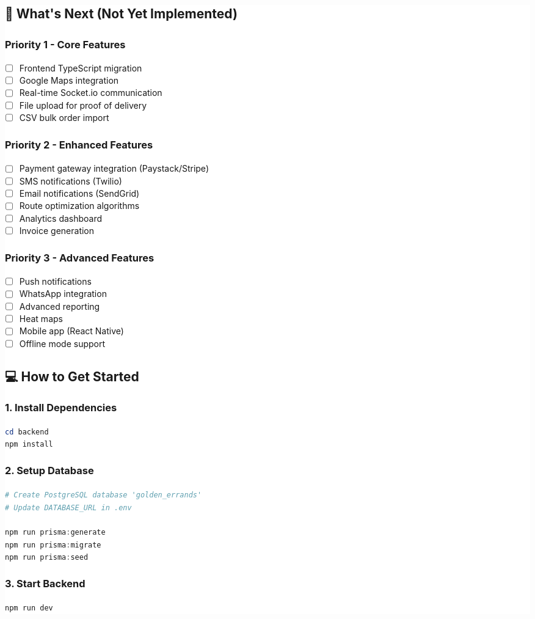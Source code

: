 ## 🔄 What's Next (Not Yet Implemented)

### Priority 1 - Core Features
- [ ] Frontend TypeScript migration
- [ ] Google Maps integration
- [ ] Real-time Socket.io communication
- [ ] File upload for proof of delivery
- [ ] CSV bulk order import

### Priority 2 - Enhanced Features
- [ ] Payment gateway integration (Paystack/Stripe)
- [ ] SMS notifications (Twilio)
- [ ] Email notifications (SendGrid)
- [ ] Route optimization algorithms
- [ ] Analytics dashboard
- [ ] Invoice generation

### Priority 3 - Advanced Features
- [ ] Push notifications
- [ ] WhatsApp integration
- [ ] Advanced reporting
- [ ] Heat maps
- [ ] Mobile app (React Native)
- [ ] Offline mode support

## 💻 How to Get Started

### 1. Install Dependencies

```powershell
cd backend
npm install
```

### 2. Setup Database

```powershell
# Create PostgreSQL database 'golden_errands'
# Update DATABASE_URL in .env

npm run prisma:generate
npm run prisma:migrate
npm run prisma:seed
```

### 3. Start Backend

```powershell
npm run dev
```
